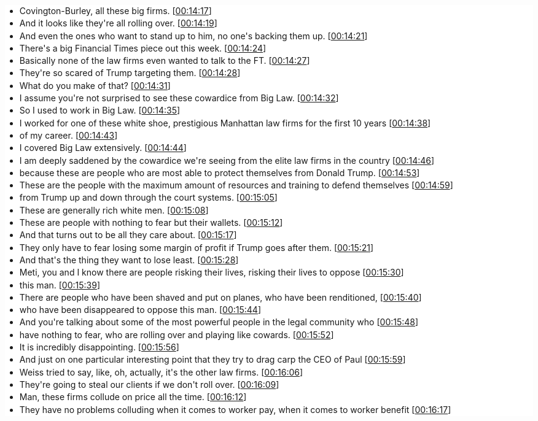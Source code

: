 *  Covington-Burley, all these big firms. [[00:14:17](https://www.youtube.com/watch?v=N6RAbbo8K-E&t=857.36s)]
*  And it looks like they're all rolling over. [[00:14:19](https://www.youtube.com/watch?v=N6RAbbo8K-E&t=859.6800000000001s)]
*  And even the ones who want to stand up to him, no one's backing them up. [[00:14:21](https://www.youtube.com/watch?v=N6RAbbo8K-E&t=861.24s)]
*  There's a big Financial Times piece out this week. [[00:14:24](https://www.youtube.com/watch?v=N6RAbbo8K-E&t=864.92s)]
*  Basically none of the law firms even wanted to talk to the FT. [[00:14:27](https://www.youtube.com/watch?v=N6RAbbo8K-E&t=867.24s)]
*  They're so scared of Trump targeting them. [[00:14:28](https://www.youtube.com/watch?v=N6RAbbo8K-E&t=868.88s)]
*  What do you make of that? [[00:14:31](https://www.youtube.com/watch?v=N6RAbbo8K-E&t=871.2s)]
*  I assume you're not surprised to see these cowardice from Big Law. [[00:14:32](https://www.youtube.com/watch?v=N6RAbbo8K-E&t=872.2s)]
*  So I used to work in Big Law. [[00:14:35](https://www.youtube.com/watch?v=N6RAbbo8K-E&t=875.76s)]
*  I worked for one of these white shoe, prestigious Manhattan law firms for the first 10 years [[00:14:38](https://www.youtube.com/watch?v=N6RAbbo8K-E&t=878.0s)]
*  of my career. [[00:14:43](https://www.youtube.com/watch?v=N6RAbbo8K-E&t=883.2s)]
*  I covered Big Law extensively. [[00:14:44](https://www.youtube.com/watch?v=N6RAbbo8K-E&t=884.2s)]
*  I am deeply saddened by the cowardice we're seeing from the elite law firms in the country [[00:14:46](https://www.youtube.com/watch?v=N6RAbbo8K-E&t=886.8000000000001s)]
*  because these are people who are most able to protect themselves from Donald Trump. [[00:14:53](https://www.youtube.com/watch?v=N6RAbbo8K-E&t=893.12s)]
*  These are the people with the maximum amount of resources and training to defend themselves [[00:14:59](https://www.youtube.com/watch?v=N6RAbbo8K-E&t=899.72s)]
*  from Trump up and down through the court systems. [[00:15:05](https://www.youtube.com/watch?v=N6RAbbo8K-E&t=905.56s)]
*  These are generally rich white men. [[00:15:08](https://www.youtube.com/watch?v=N6RAbbo8K-E&t=908.68s)]
*  These are people with nothing to fear but their wallets. [[00:15:12](https://www.youtube.com/watch?v=N6RAbbo8K-E&t=912.5999999999999s)]
*  And that turns out to be all they care about. [[00:15:17](https://www.youtube.com/watch?v=N6RAbbo8K-E&t=917.9s)]
*  They only have to fear losing some margin of profit if Trump goes after them. [[00:15:21](https://www.youtube.com/watch?v=N6RAbbo8K-E&t=921.88s)]
*  And that's the thing they want to lose least. [[00:15:28](https://www.youtube.com/watch?v=N6RAbbo8K-E&t=928.3199999999999s)]
*  Meti, you and I know there are people risking their lives, risking their lives to oppose [[00:15:30](https://www.youtube.com/watch?v=N6RAbbo8K-E&t=930.68s)]
*  this man. [[00:15:39](https://www.youtube.com/watch?v=N6RAbbo8K-E&t=939.6s)]
*  There are people who have been shaved and put on planes, who have been renditioned, [[00:15:40](https://www.youtube.com/watch?v=N6RAbbo8K-E&t=940.6s)]
*  who have been disappeared to oppose this man. [[00:15:44](https://www.youtube.com/watch?v=N6RAbbo8K-E&t=944.76s)]
*  And you're talking about some of the most powerful people in the legal community who [[00:15:48](https://www.youtube.com/watch?v=N6RAbbo8K-E&t=948.16s)]
*  have nothing to fear, who are rolling over and playing like cowards. [[00:15:52](https://www.youtube.com/watch?v=N6RAbbo8K-E&t=952.56s)]
*  It is incredibly disappointing. [[00:15:56](https://www.youtube.com/watch?v=N6RAbbo8K-E&t=956.76s)]
*  And just on one particular interesting point that they try to drag carp the CEO of Paul [[00:15:59](https://www.youtube.com/watch?v=N6RAbbo8K-E&t=959.6800000000001s)]
*  Weiss tried to say, like, oh, actually, it's the other law firms. [[00:16:06](https://www.youtube.com/watch?v=N6RAbbo8K-E&t=966.16s)]
*  They're going to steal our clients if we don't roll over. [[00:16:09](https://www.youtube.com/watch?v=N6RAbbo8K-E&t=969.84s)]
*  Man, these firms collude on price all the time. [[00:16:12](https://www.youtube.com/watch?v=N6RAbbo8K-E&t=972.6800000000001s)]
*  They have no problems colluding when it comes to worker pay, when it comes to worker benefit [[00:16:17](https://www.youtube.com/watch?v=N6RAbbo8K-E&t=977.12s)]